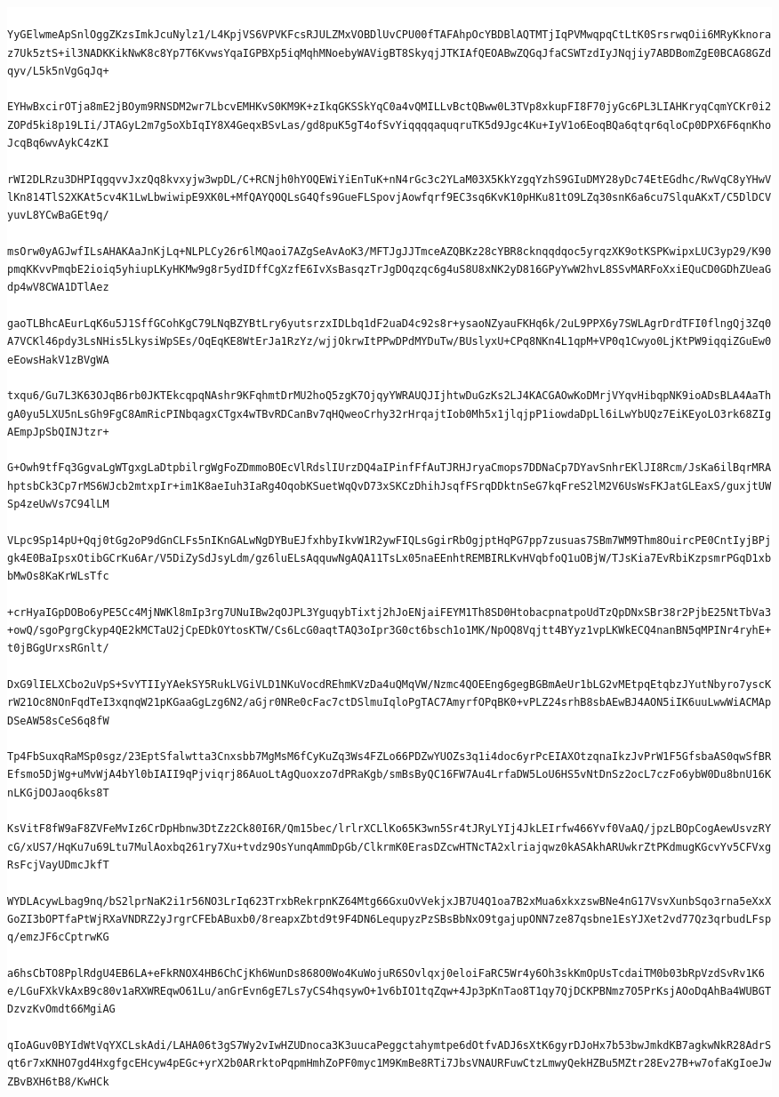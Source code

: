 ```compressed-json

YyGElwmeApSnlOggZKzsImkJcuNylz1/L4KpjVS6VPVKFcsRJULZMxVOBDlUvCPU00fTAFAhpOcYBDBlAQTMTjIqPVMwqpqCtLtK0SrsrwqOii6MRyKknoraz7Uk5ztS+il3NADKKikNwK8c8Yp7T6KvwsYqaIGPBXp5iqMqhMNoebyWAVigBT8SkyqjJTKIAfQEOABwZQGqJfaCSWTzdIyJNqjiy7ABDBomZgE0BCAG8GZdqyv/L5k5nVgGqJq+

EYHwBxcirOTja8mE2jBOym9RNSDM2wr7LbcvEMHKvS0KM9K+zIkqGKSSkYqC0a4vQMILLvBctQBww0L3TVp8xkupFI8F70jyGc6PL3LIAHKryqCqmYCKr0i2ZOPd5ki8p19LIi/JTAGyL2m7g5oXbIqIY8X4GeqxBSvLas/gd8puK5gT4ofSvYiqqqqaquqruTK5d9Jgc4Ku+IyV1o6EoqBQa6qtqr6qloCp0DPX6F6qnKhoJcqBq6wvAykC4zKI

rWI2DLRzu3DHPIqgqvvJxzQq8kvxyjw3wpDL/C+RCNjh0hYOQEWiYiEnTuK+nN4rGc3c2YLaM03X5KkYzgqYzhS9GIuDMY28yDc74EtEGdhc/RwVqC8yYHwVlKn814TlS2XKAt5cv4K1LwLbwiwipE9XK0L+MfQAYQOQLsG4Qfs9GueFLSpovjAowfqrf9EC3sq6KvK10pHKu81tO9LZq30snK6a6cu7SlquAKxT/C5DlDCVyuvL8YCwBaGEt9q/

msOrw0yAGJwfILsAHAKAaJnKjLq+NLPLCy26r6lMQaoi7AZgSeAvAoK3/MFTJgJJTmceAZQBKz28cYBR8cknqqdqoc5yrqzXK9otKSPKwipxLUC3yp29/K90pmqKKvvPmqbE2ioiq5yhiupLKyHKMw9g8r5ydIDffCgXzfE6IvXsBasqzTrJgDOqzqc6g4uS8U8xNK2yD816GPyYwW2hvL8SSvMARFoXxiEQuCD0GDhZUeaGdp4wV8CWA1DTlAez

gaoTLBhcAEurLqK6u5J1SffGCohKgC79LNqBZYBtLry6yutsrzxIDLbq1dF2uaD4c92s8r+ysaoNZyauFKHq6k/2uL9PPX6y7SWLAgrDrdTFI0flngQj3Zq0A7VCKl46pdy3LsNHis5LkysiWpSEs/OqEqKE8WtErJa1RzYz/wjjOkrwItPPwDPdMYDuTw/BUslyxU+CPq8NKn4L1qpM+VP0q1Cwyo0LjKtPW9iqqiZGuEw0eEowsHakV1zBVgWA

txqu6/Gu7L3K63OJqB6rb0JKTEkcqpqNAshr9KFqhmtDrMU2hoQ5zgK7OjqyYWRAUQJIjhtwDuGzKs2LJ4KACGAOwKoDMrjVYqvHibqpNK9ioADsBLA4AaThgA0yu5LXU5nLsGh9FgC8AmRicPINbqagxCTgx4wTBvRDCanBv7qHQweoCrhy32rHrqajtIob0Mh5x1jlqjpP1iowdaDpLl6iLwYbUQz7EiKEyoLO3rk68ZIgAEmpJpSbQINJtzr+

G+Owh9tfFq3GgvaLgWTgxgLaDtpbilrgWgFoZDmmoBOEcVlRdslIUrzDQ4aIPinfFfAuTJRHJryaCmops7DDNaCp7DYavSnhrEKlJI8Rcm/JsKa6ilBqrMRAhptsbCk3Cp7rMS6WJcb2mtxpIr+im1K8aeIuh3IaRg4OqobKSuetWqQvD73xSKCzDhihJsqfFSrqDDktnSeG7kqFreS2lM2V6UsWsFKJatGLEaxS/guxjtUWSp4zeUwVs7C94lLM

VLpc9Sp14pU+Qqj0tGg2oP9dGnCLFs5nIKnGALwNgDYBuEJfxhbyIkvW1R2ywFIQLsGgirRbOgjptHqPG7pp7zusuas7SBm7WM9Thm8OuircPE0CntIyjBPjgk4E0BaIpsxOtibGCrKu6Ar/V5DiZySdJsyLdm/gz6luELsAqquwNgAQA11TsLx05naEEnhtREMBIRLKvHVqbfoQ1uOBjW/TJsKia7EvRbiKzpsmrPGqD1xbbMwOs8KaKrWLsTfc

+crHyaIGpDOBo6yPE5Cc4MjNWKl8mIp3rg7UNuIBw2qOJPL3YguqybTixtj2hJoENjaiFEYM1Th8SD0HtobacpnatpoUdTzQpDNxSBr38r2PjbE25NtTbVa3+owQ/sgoPgrgCkyp4QE2kMCTaU2jCpEDkOYtosKTW/Cs6LcG0aqtTAQ3oIpr3G0ct6bsch1o1MK/NpOQ8Vqjtt4BYyz1vpLKWkECQ4nanBN5qMPINr4ryhE+t0jBGgUrxsRGnlt/

DxG9lIELXCbo2uVpS+SvYTIIyYAekSY5RukLVGiVLD1NKuVocdREhmKVzDa4uQMqVW/Nzmc4QOEEng6gegBGBmAeUr1bLG2vMEtpqEtqbzJYutNbyro7yscKrW21Oc8NOnFqdTeI3xqnqW21pKGaaGgLzg6N2/aGjr0NRe0cFac7ctDSlmuIqloPgTAC7AmyrfOPqBK0+vPLZ24srhB8sbAEwBJ4AON5iIK6uuLwwWiACMApDSeAW58sCeS6q8fW

Tp4FbSuxqRaMSp0sgz/23EptSfalwtta3Cnxsbb7MgMsM6fCyKuZq3Ws4FZLo66PDZwYUOZs3q1i4doc6yrPcEIAXOtzqnaIkzJvPrW1F5GfsbaAS0qwSfBREfsmo5DjWg+uMvWjA4bYl0bIAII9qPjviqrj86AuoLtAgQuoxzo7dPRaKgb/smBsByQC16FW7Au4LrfaDW5LoU6HS5vNtDnSz2ocL7czFo6ybW0Du8bnU16KnLKGjDOJaoq6ks8T

KsVitF8fW9aF8ZVFeMvIz6CrDpHbnw3DtZz2Ck80I6R/Qm15bec/lrlrXCLlKo65K3wn5Sr4tJRyLYIj4JkLEIrfw466Yvf0VaAQ/jpzLBOpCogAewUsvzRYcG/xUS7/HqKu7u69Ltu7MulAoxbq261ry7Xu+tvdz9OsYunqAmmDpGb/ClkrmK0ErasDZcwHTNcTA2xlriajqwz0kASAkhARUwkrZtPKdmugKGcvYv5CFVxgRsFcjVayUDmcJkfT

WYDLAcywLbag9nq/bS2lprNaK2i1r56NO3LrIq623TrxbRekrpnKZ64Mtg66GxuOvVekjxJB7U4Q1oa7B2xMua6xkxzswBNe4nG17VsvXunbSqo3rna5eXxXGoZI3bOPTfaPtWjRXaVNDRZ2yJrgrCFEbABuxb0/8reapxZbtd9t9F4DN6LequpyzPzSBsBbNxO9tgajupONN7ze87qsbne1EsYJXet2vd77Qz3qrbudLFspq/emzJF6cCptrwKG

a6hsCbTO8PplRdgU4EB6LA+eFkRNOX4HB6ChCjKh6WunDs868O0Wo4KuWojuR6SOvlqxj0eloiFaRC5Wr4y6Oh3skKmOpUsTcdaiTM0b03bRpVzdSvRv1K6e/LGuFXkVkAxB9c80v1aRXWREqwO61Lu/anGrEvn6gE7Ls7yCS4hqsywO+1v6bIO1tqZqw+4Jp3pKnTao8T1qy7QjDCKPBNmz7O5PrKsjAOoDqAhBa4WUBGTDzvzKvOmdt66MgiAG

qIoAGuv0BYIdWtVqYXCLskAdi/LAHA06t3gS7Wy2vIwHZUDnoca3K3uucaPeggctahymtpe6dOtfvADJ6sXtK6gyrDJoHx7b53bwJmkdKB7agkwNkR28AdrSqt6r7xKNHO7gd4HxgfgcEHcyw4pEGc+yrX2b0ARrktoPqpmHmhZoPF0myc1M9KmBe8RTi7JbsVNAURFuwCtzLmwyQekHZBu5MZtr28Ev27B+w7ofaKgIoeJwZBvBXH6tB8/KwHCk

```